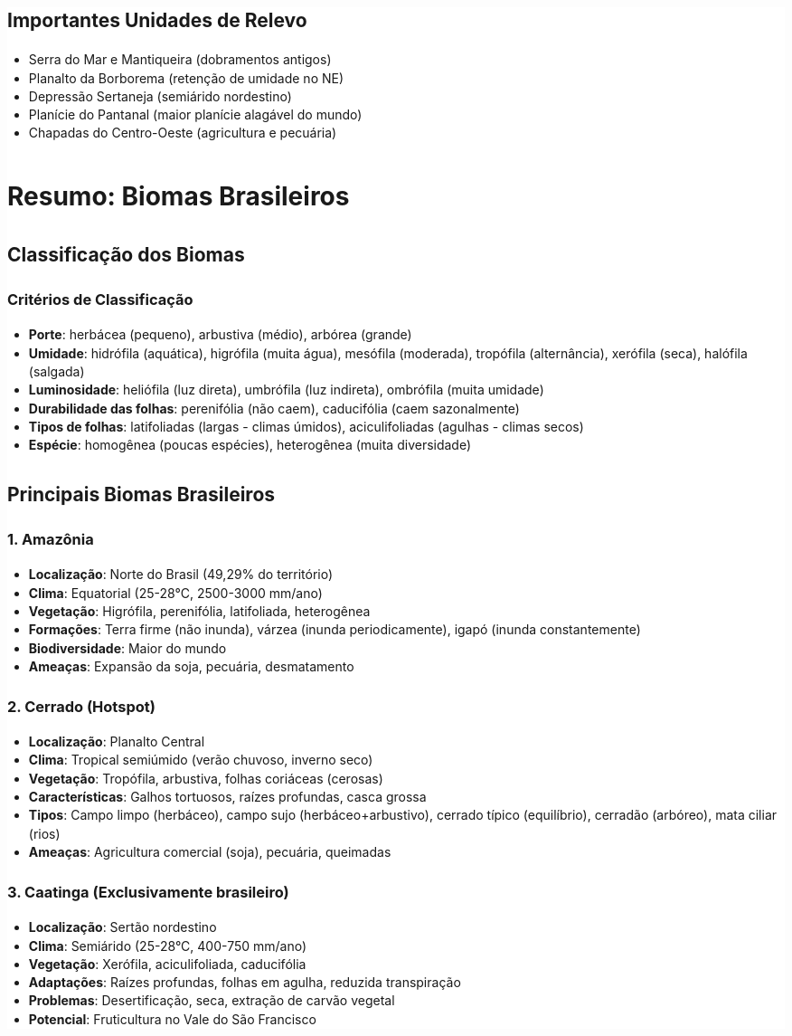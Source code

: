 ## Importantes Unidades de Relevo
- Serra do Mar e Mantiqueira (dobramentos antigos)
- Planalto da Borborema (retenção de umidade no NE)
- Depressão Sertaneja (semiárido nordestino)
- Planície do Pantanal (maior planície alagável do mundo)
- Chapadas do Centro-Oeste (agricultura e pecuária)

# Resumo: Biomas Brasileiros

## Classificação dos Biomas

### Critérios de Classificação
- **Porte**: herbácea (pequeno), arbustiva (médio), arbórea (grande)
- **Umidade**: hidrófila (aquática), higrófila (muita água), mesófila (moderada), tropófila (alternância), xerófila (seca), halófila (salgada)
- **Luminosidade**: heliófila (luz direta), umbrófila (luz indireta), ombrófila (muita umidade)
- **Durabilidade das folhas**: perenifólia (não caem), caducifólia (caem sazonalmente)
- **Tipos de folhas**: latifoliadas (largas - climas úmidos), aciculifoliadas (agulhas - climas secos)
- **Espécie**: homogênea (poucas espécies), heterogênea (muita diversidade)

## Principais Biomas Brasileiros

### 1. Amazônia
- **Localização**: Norte do Brasil (49,29% do território)
- **Clima**: Equatorial (25-28°C, 2500-3000 mm/ano)
- **Vegetação**: Higrófila, perenifólia, latifoliada, heterogênea
- **Formações**: Terra firme (não inunda), várzea (inunda periodicamente), igapó (inunda constantemente)
- **Biodiversidade**: Maior do mundo
- **Ameaças**: Expansão da soja, pecuária, desmatamento

### 2. Cerrado (Hotspot)
- **Localização**: Planalto Central
- **Clima**: Tropical semiúmido (verão chuvoso, inverno seco)
- **Vegetação**: Tropófila, arbustiva, folhas coriáceas (cerosas)
- **Características**: Galhos tortuosos, raízes profundas, casca grossa
- **Tipos**: Campo limpo (herbáceo), campo sujo (herbáceo+arbustivo), cerrado típico (equilíbrio), cerradão (arbóreo), mata ciliar (rios)
- **Ameaças**: Agricultura comercial (soja), pecuária, queimadas

### 3. Caatinga (Exclusivamente brasileiro)
- **Localização**: Sertão nordestino
- **Clima**: Semiárido (25-28°C, 400-750 mm/ano)
- **Vegetação**: Xerófila, aciculifoliada, caducifólia
- **Adaptações**: Raízes profundas, folhas em agulha, reduzida transpiração
- **Problemas**: Desertificação, seca, extração de carvão vegetal
- **Potencial**: Fruticultura no Vale do São Francisco
